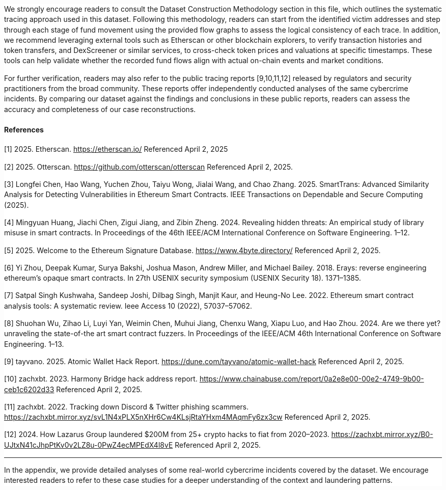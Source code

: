 We strongly encourage readers to consult the Dataset Construction Methodology section in this file, which outlines the systematic tracing approach used in this dataset. Following this methodology, readers can start from the identified victim addresses and step through each stage of fund movement using the provided flow graphs to assess the logical consistency of each trace. In addition, we recommend leveraging external tools such as Etherscan or other blockchain explorers, to verify transaction histories and token transfers, and DexScreener or similar services, to cross-check token prices and valuations at specific timestamps. These tools can help validate whether the recorded fund flows align with actual on-chain events and market conditions.

For further verification, readers may also refer to the public tracing reports [9,10,11,12] released by regulators and security practitioners from the broad community. These reports offer independently conducted analyses of the same cybercrime incidents. By comparing our dataset against the findings and conclusions in these public reports, readers can assess the accuracy and completeness of our case reconstructions.

#### References

[1] 2025. Etherscan. https://etherscan.io/ Referenced April 2, 2025

[2] 2025. Otterscan. https://github.com/otterscan/otterscan Referenced April 2, 2025.

[3] Longfei Chen, Hao Wang, Yuchen Zhou, Taiyu Wong, Jialai Wang, and Chao Zhang. 2025. SmartTrans: Advanced Similarity Analysis for Detecting Vulnerabilities in Ethereum Smart Contracts. IEEE Transactions on Dependable and Secure Computing (2025).

[4] Mingyuan Huang, Jiachi Chen, Zigui Jiang, and Zibin Zheng. 2024. Revealing hidden threats: An empirical study of library misuse in smart contracts. In Proceedings of the 46th IEEE/ACM International Conference on Software Engineering. 1–12.

[5] 2025. Welcome to the Ethereum Signature Database. https://www.4byte.directory/ Referenced April 2, 2025.

[6] Yi Zhou, Deepak Kumar, Surya Bakshi, Joshua Mason, Andrew Miller, and Michael Bailey. 2018. Erays: reverse engineering ethereum’s opaque smart contracts. In 27th USENIX security symposium (USENIX Security 18). 1371–1385.

[7] Satpal Singh Kushwaha, Sandeep Joshi, Dilbag Singh, Manjit Kaur, and Heung-No Lee. 2022. Ethereum smart contract analysis tools: A systematic review. Ieee Access 10 (2022), 57037–57062.

[8] Shuohan Wu, Zihao Li, Luyi Yan, Weimin Chen, Muhui Jiang, Chenxu Wang, Xiapu Luo, and Hao Zhou. 2024. Are we there yet? unraveling the state-of-the art smart contract fuzzers. In Proceedings of the IEEE/ACM 46th International Conference on Software Engineering. 1–13.

[9] tayvano. 2025. Atomic Wallet Hack Report. https://dune.com/tayvano/atomic-wallet-hack Referenced April 2, 2025.

[10] zachxbt. 2023. Harmony Bridge hack address report. https://www.chainabuse.com/report/0a2e8e00-00e2-4749-9b00-ceb1c6202d33 Referenced April 2, 2025.

[11] zachxbt. 2022. Tracking down Discord & Twitter phishing scammers. https://zachxbt.mirror.xyz/svL1N4xPLX5nXHr6Cw4KLsjRtaYHxm4MAqmFy6zx3cw Referenced April 2, 2025.

[12] 2024. How Lazarus Group laundered $200M from 25+ crypto hacks to fiat from 2020–2023. https://zachxbt.mirror.xyz/B0-UJtxN41cJhpPtKv0v2LZ8u-0PwZ4ecMPEdX4l8vE Referenced April 2, 2025.

------

In the appendix, we provide detailed analyses of some real-world cybercrime incidents covered by the dataset. We encourage interested readers to refer to these case studies for a deeper understanding of the context and laundering patterns.
